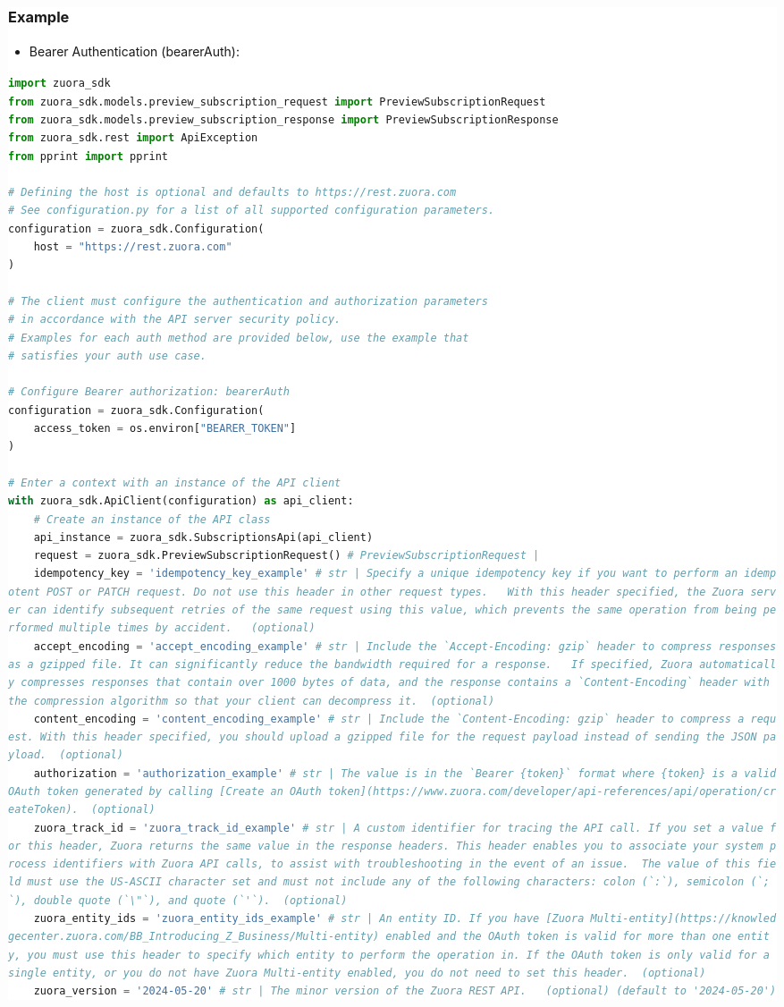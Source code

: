### Example

* Bearer Authentication (bearerAuth):

```python
import zuora_sdk
from zuora_sdk.models.preview_subscription_request import PreviewSubscriptionRequest
from zuora_sdk.models.preview_subscription_response import PreviewSubscriptionResponse
from zuora_sdk.rest import ApiException
from pprint import pprint

# Defining the host is optional and defaults to https://rest.zuora.com
# See configuration.py for a list of all supported configuration parameters.
configuration = zuora_sdk.Configuration(
    host = "https://rest.zuora.com"
)

# The client must configure the authentication and authorization parameters
# in accordance with the API server security policy.
# Examples for each auth method are provided below, use the example that
# satisfies your auth use case.

# Configure Bearer authorization: bearerAuth
configuration = zuora_sdk.Configuration(
    access_token = os.environ["BEARER_TOKEN"]
)

# Enter a context with an instance of the API client
with zuora_sdk.ApiClient(configuration) as api_client:
    # Create an instance of the API class
    api_instance = zuora_sdk.SubscriptionsApi(api_client)
    request = zuora_sdk.PreviewSubscriptionRequest() # PreviewSubscriptionRequest | 
    idempotency_key = 'idempotency_key_example' # str | Specify a unique idempotency key if you want to perform an idempotent POST or PATCH request. Do not use this header in other request types.   With this header specified, the Zuora server can identify subsequent retries of the same request using this value, which prevents the same operation from being performed multiple times by accident.   (optional)
    accept_encoding = 'accept_encoding_example' # str | Include the `Accept-Encoding: gzip` header to compress responses as a gzipped file. It can significantly reduce the bandwidth required for a response.   If specified, Zuora automatically compresses responses that contain over 1000 bytes of data, and the response contains a `Content-Encoding` header with the compression algorithm so that your client can decompress it.  (optional)
    content_encoding = 'content_encoding_example' # str | Include the `Content-Encoding: gzip` header to compress a request. With this header specified, you should upload a gzipped file for the request payload instead of sending the JSON payload.  (optional)
    authorization = 'authorization_example' # str | The value is in the `Bearer {token}` format where {token} is a valid OAuth token generated by calling [Create an OAuth token](https://www.zuora.com/developer/api-references/api/operation/createToken).  (optional)
    zuora_track_id = 'zuora_track_id_example' # str | A custom identifier for tracing the API call. If you set a value for this header, Zuora returns the same value in the response headers. This header enables you to associate your system process identifiers with Zuora API calls, to assist with troubleshooting in the event of an issue.  The value of this field must use the US-ASCII character set and must not include any of the following characters: colon (`:`), semicolon (`;`), double quote (`\"`), and quote (`'`).  (optional)
    zuora_entity_ids = 'zuora_entity_ids_example' # str | An entity ID. If you have [Zuora Multi-entity](https://knowledgecenter.zuora.com/BB_Introducing_Z_Business/Multi-entity) enabled and the OAuth token is valid for more than one entity, you must use this header to specify which entity to perform the operation in. If the OAuth token is only valid for a single entity, or you do not have Zuora Multi-entity enabled, you do not need to set this header.  (optional)
    zuora_version = '2024-05-20' # str | The minor version of the Zuora REST API.   (optional) (default to '2024-05-20')
```